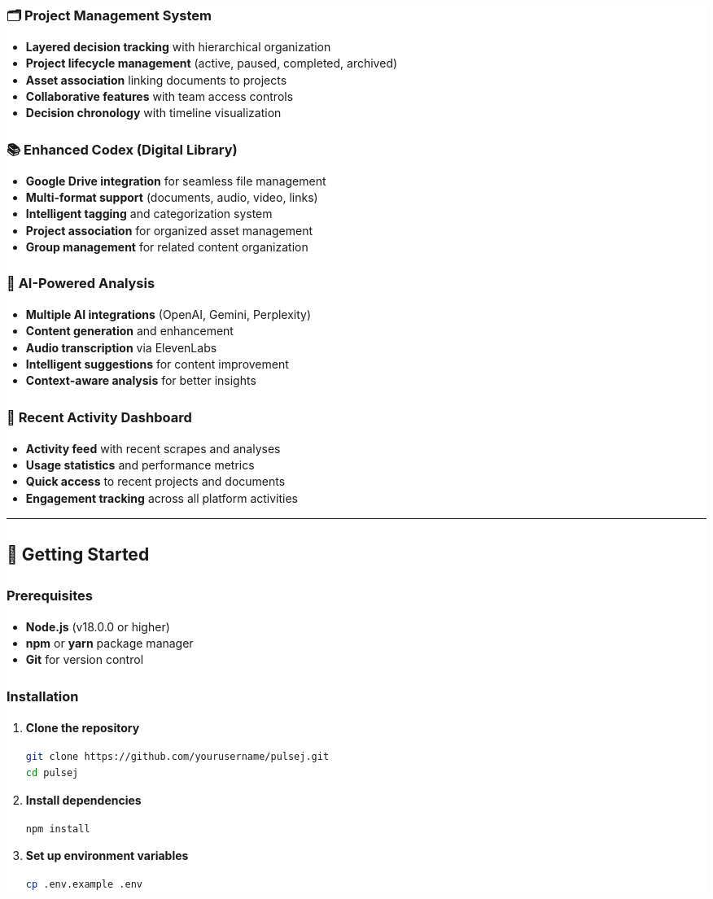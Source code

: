 ### 🗂️ **Project Management System**
- **Layered decision tracking** with hierarchical organization
- **Project lifecycle management** (active, paused, completed, archived)
- **Asset association** linking documents to projects
- **Collaborative features** with team access controls
- **Decision chronology** with timeline visualization

### 📚 **Enhanced Codex (Digital Library)**
- **Google Drive integration** for seamless file management
- **Multi-format support** (documents, audio, video, links)
- **Intelligent tagging** and categorization system
- **Project association** for organized asset management
- **Group management** for related content organization

### 🤖 **AI-Powered Analysis**
- **Multiple AI integrations** (OpenAI, Gemini, Perplexity)
- **Content generation** and enhancement
- **Audio transcription** via ElevenLabs
- **Intelligent suggestions** for content improvement
- **Context-aware analysis** for better insights

### 📱 **Recent Activity Dashboard**
- **Activity feed** with recent scrapes and analyses
- **Usage statistics** and performance metrics
- **Quick access** to recent projects and documents
- **Engagement tracking** across all platform activities

---

## 🚀 Getting Started

### Prerequisites
- **Node.js** (v18.0.0 or higher)
- **npm** or **yarn** package manager
- **Git** for version control

### Installation

1. **Clone the repository**
   ```bash
   git clone https://github.com/yourusername/pulsej.git
   cd pulsej
   ```

2. **Install dependencies**
   ```bash
   npm install
   ```

3. **Set up environment variables**
   ```bash
   cp .env.example .env
   ```
   